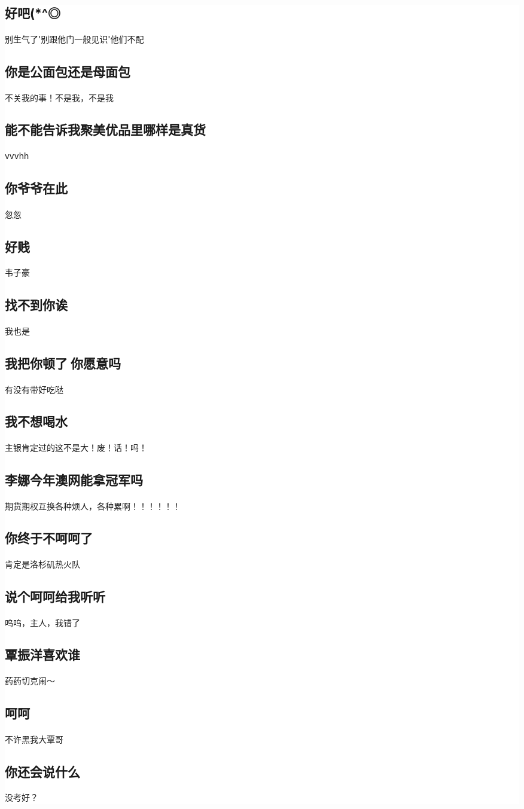 ## 好吧(*^◎
别生气了'别跟他门一般见识'他们不配

## 你是公面包还是母面包
不关我的事！不是我，不是我

## 能不能告诉我聚美优品里哪样是真货
vvvhh

## 你爷爷在此
忽忽

## 好贱
韦子豪

## 找不到你诶
我也是

## 我把你顿了 你愿意吗
有没有带好吃哒

## 我不想喝水
主银肯定过的这不是大！废！话！吗！

## 李娜今年澳网能拿冠军吗
期货期权互换各种烦人，各种累啊！！！！！！

## 你终于不呵呵了
肯定是洛杉矶热火队

## 说个呵呵给我听听
呜呜，主人，我错了

## 覃振洋喜欢谁
药药切克闹～

## 呵呵
不许黑我大覃哥

## 你还会说什么
没考好？
